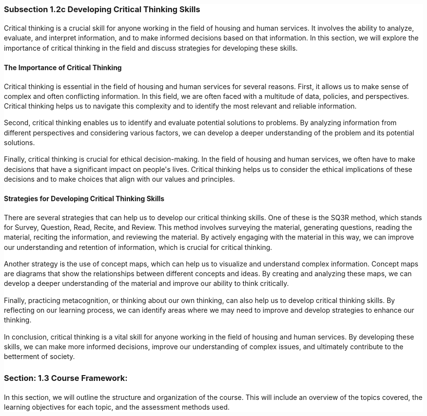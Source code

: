 



### Subsection 1.2c Developing Critical Thinking Skills

Critical thinking is a crucial skill for anyone working in the field of housing and human services. It involves the ability to analyze, evaluate, and interpret information, and to make informed decisions based on that information. In this section, we will explore the importance of critical thinking in the field and discuss strategies for developing these skills.

#### The Importance of Critical Thinking

Critical thinking is essential in the field of housing and human services for several reasons. First, it allows us to make sense of complex and often conflicting information. In this field, we are often faced with a multitude of data, policies, and perspectives. Critical thinking helps us to navigate this complexity and to identify the most relevant and reliable information.

Second, critical thinking enables us to identify and evaluate potential solutions to problems. By analyzing information from different perspectives and considering various factors, we can develop a deeper understanding of the problem and its potential solutions.

Finally, critical thinking is crucial for ethical decision-making. In the field of housing and human services, we often have to make decisions that have a significant impact on people's lives. Critical thinking helps us to consider the ethical implications of these decisions and to make choices that align with our values and principles.

#### Strategies for Developing Critical Thinking Skills

There are several strategies that can help us to develop our critical thinking skills. One of these is the SQ3R method, which stands for Survey, Question, Read, Recite, and Review. This method involves surveying the material, generating questions, reading the material, reciting the information, and reviewing the material. By actively engaging with the material in this way, we can improve our understanding and retention of information, which is crucial for critical thinking.

Another strategy is the use of concept maps, which can help us to visualize and understand complex information. Concept maps are diagrams that show the relationships between different concepts and ideas. By creating and analyzing these maps, we can develop a deeper understanding of the material and improve our ability to think critically.

Finally, practicing metacognition, or thinking about our own thinking, can also help us to develop critical thinking skills. By reflecting on our learning process, we can identify areas where we may need to improve and develop strategies to enhance our thinking.

In conclusion, critical thinking is a vital skill for anyone working in the field of housing and human services. By developing these skills, we can make more informed decisions, improve our understanding of complex issues, and ultimately contribute to the betterment of society.





### Section: 1.3 Course Framework:

In this section, we will outline the structure and organization of the course. This will include an overview of the topics covered, the learning objectives for each topic, and the assessment methods used.
